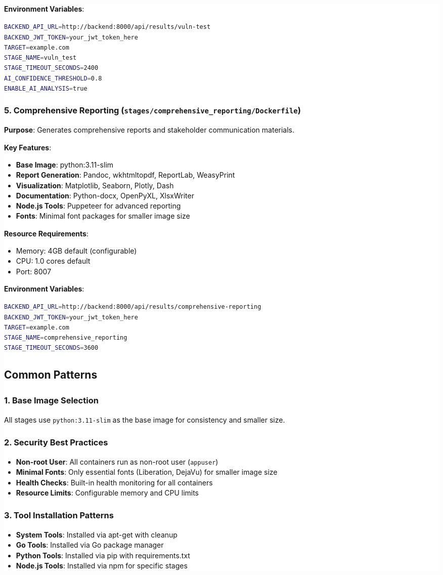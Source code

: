 **Environment Variables**:
```bash
BACKEND_API_URL=http://backend:8000/api/results/vuln-test
BACKEND_JWT_TOKEN=your_jwt_token_here
TARGET=example.com
STAGE_NAME=vuln_test
STAGE_TIMEOUT_SECONDS=2400
AI_CONFIDENCE_THRESHOLD=0.8
ENABLE_AI_ANALYSIS=true
```

### 5. Comprehensive Reporting (`stages/comprehensive_reporting/Dockerfile`)

**Purpose**: Generates comprehensive reports and stakeholder communication materials.

**Key Features**:
- **Base Image**: python:3.11-slim
- **Report Generation**: Pandoc, wkhtmltopdf, ReportLab, WeasyPrint
- **Visualization**: Matplotlib, Seaborn, Plotly, Dash
- **Documentation**: Python-docx, OpenPyXL, XlsxWriter
- **Node.js Tools**: Puppeteer for advanced reporting
- **Fonts**: Minimal font packages for smaller image size

**Resource Requirements**:
- Memory: 4GB default (configurable)
- CPU: 1.0 cores default
- Port: 8007

**Environment Variables**:
```bash
BACKEND_API_URL=http://backend:8000/api/results/comprehensive-reporting
BACKEND_JWT_TOKEN=your_jwt_token_here
TARGET=example.com
STAGE_NAME=comprehensive_reporting
STAGE_TIMEOUT_SECONDS=3600
```

## Common Patterns

### 1. Base Image Selection
All stages use `python:3.11-slim` as the base image for consistency and smaller size.

### 2. Security Best Practices
- **Non-root User**: All containers run as non-root user (`appuser`)
- **Minimal Fonts**: Only essential fonts (Liberation, DejaVu) for smaller image size
- **Health Checks**: Built-in health monitoring for all containers
- **Resource Limits**: Configurable memory and CPU limits

### 3. Tool Installation Patterns
- **System Tools**: Installed via apt-get with cleanup
- **Go Tools**: Installed via Go package manager
- **Python Tools**: Installed via pip with requirements.txt
- **Node.js Tools**: Installed via npm for specific stages
